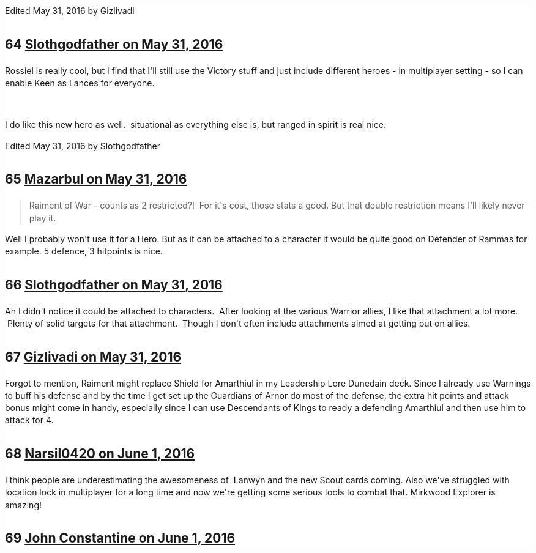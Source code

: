 Edited May 31, 2016 by Gizlivadi

## 64 [Slothgodfather on May 31, 2016](https://community.fantasyflightgames.com/topic/220679-the-thing-in-the-depths-is-shipping-now-by-the-way/?do=findComment&comment=2243050)

Rossiel is really cool, but I find that I'll still use the Victory stuff and just include different heroes - in multiplayer setting - so I can enable Keen as Lances for everyone.  

 

I do like this new hero as well.  situational as everything else is, but ranged in spirit is real nice.

Edited May 31, 2016 by Slothgodfather

## 65 [Mazarbul on May 31, 2016](https://community.fantasyflightgames.com/topic/220679-the-thing-in-the-depths-is-shipping-now-by-the-way/?do=findComment&comment=2243136)

> Raiment of War - counts as 2 restricted?!  For it's cost, those stats a good. But that double restriction means I'll likely never play it.

Well I probably won't use it for a Hero. But as it can be attached to a character it would be quite good on Defender of Rammas for example. 5 defence, 3 hitpoints is nice.

## 66 [Slothgodfather on May 31, 2016](https://community.fantasyflightgames.com/topic/220679-the-thing-in-the-depths-is-shipping-now-by-the-way/?do=findComment&comment=2243144)

Ah I didn't notice it could be attached to characters.  After looking at the various Warrior allies, I like that attachment a lot more.  Plenty of solid targets for that attachment.  Though I don't often include attachments aimed at getting put on allies.  

## 67 [Gizlivadi on May 31, 2016](https://community.fantasyflightgames.com/topic/220679-the-thing-in-the-depths-is-shipping-now-by-the-way/?do=findComment&comment=2243163)

Forgot to mention, Raiment might replace Shield for Amarthiul in my Leadership Lore Dunedain deck. Since I already use Warnings to buff his defense and by the time I get set up the Guardians of Arnor do most of the defense, the extra hit points and attack bonus might come in handy, especially since I can use Descendants of Kings to ready a defending Amarthiul and then use him to attack for 4.

## 68 [Narsil0420 on June 1, 2016](https://community.fantasyflightgames.com/topic/220679-the-thing-in-the-depths-is-shipping-now-by-the-way/?do=findComment&comment=2243559)

I think people are underestimating the awesomeness of  Lanwyn and the new Scout cards coming. Also we've struggled with location lock in multiplayer for a long time and now we're getting some serious tools to combat that. Mirkwood Explorer is amazing!

## 69 [John Constantine on June 1, 2016](https://community.fantasyflightgames.com/topic/220679-the-thing-in-the-depths-is-shipping-now-by-the-way/?do=findComment&comment=2243621)
